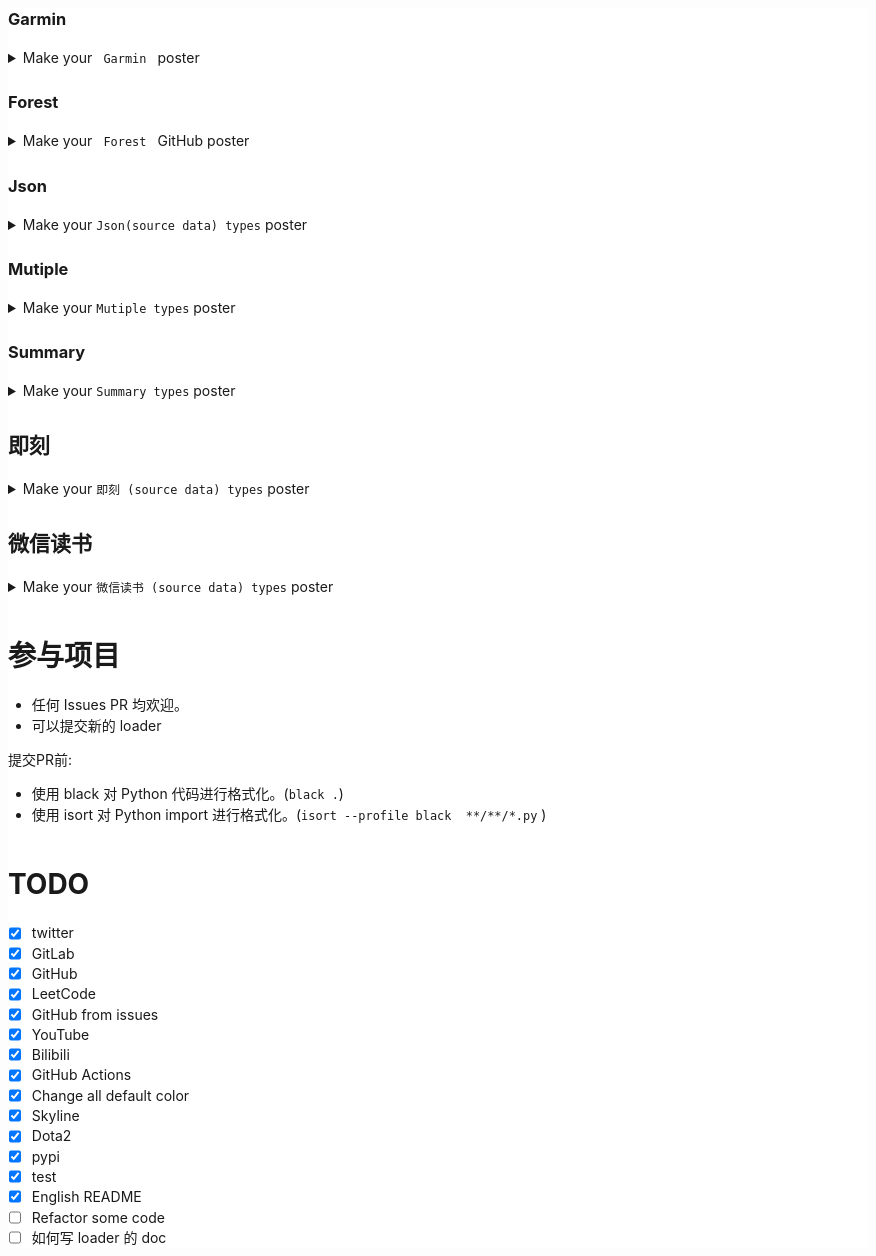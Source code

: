 ### Garmin
<details><summary>Make your <code> Garmin </code> poster</summary></details>

### Forest

<details><summary>Make your <code> Forest </code> GitHub poster</summary></details>

### Json

<details><summary>Make your <code>Json(source data) types</code> poster</summary></details>


### Mutiple

<details><summary>Make your <code>Mutiple types</code> poster</summary></details>

### Summary

<details><summary>Make your <code>Summary types</code> poster</summary></details>



## 即刻

<details><summary>Make your <code>即刻 (source data) types</code> poster</summary></details>

## 微信读书

<details><summary>Make your <code>微信读书 (source data) types</code> poster</summary></details>

# 参与项目

- 任何 Issues PR 均欢迎。
- 可以提交新的 loader

提交PR前:
- 使用 black 对 Python 代码进行格式化。(`black .`)
- 使用 isort 对 Python import 进行格式化。(`isort --profile black  **/**/*.py` )

# TODO

- [x] twitter
- [x] GitLab
- [x] GitHub
- [x] LeetCode
- [x] GitHub from issues
- [x] YouTube
- [x] Bilibili
- [x] GitHub Actions
- [x] Change all default color
- [x] Skyline
- [x] Dota2
- [x] pypi
- [x] test
- [x] English README
- [ ] Refactor some code
- [ ] 如何写 loader 的 doc
